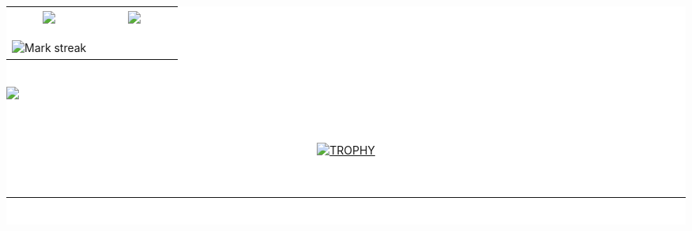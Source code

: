   
  
  
<table border="0" align="center">
<tr border="0">
<td width="50%" align="center">
  
  <img  align="center"  src="https://github-readme-stats.vercel.app/api?username=dinu1763&theme=cobalt&show_icons=true&count_private=true" />
  <br></br>
  <img  title="🔥 Get streak stats for your profile at git.io/streak-stats" alt="Mark streak" src="https://github-readme-streak-stats.herokuapp.com/?user=dinu1763&theme=dark&hide_border=true" />


  
</td>

<td width="50%" align="center">

  <img  align="center"  src="https://github-readme-stats.anuraghazra1.vercel.app/api/top-langs/?username=dinu1763&theme=dark&hide_border=true&no-bg=true&no-frame=true&langs_count=10"/>
  
  </td>
</tr>
</table>

<br>







<img src="https://user-images.githubusercontent.com/73097560/115834477-dbab4500-a447-11eb-908a-139a6edaec5c.gif">
</p>  
                                                                                    










<br>
<p align="center">
<div align=center>
  <a href="https://github.com/ryo-ma/github-profile-trophy" title="Go to Source">
      <img align="center" width=100% src="https://github-profile-trophy.vercel.app/?username=dinu1763&theme=radical&margin-h=15&margin-w=5&no-bg=true" alt="TROPHY" />
    </a>
</div>
</p>

<br>

 <hr>






<br>
<p align="centre">
 